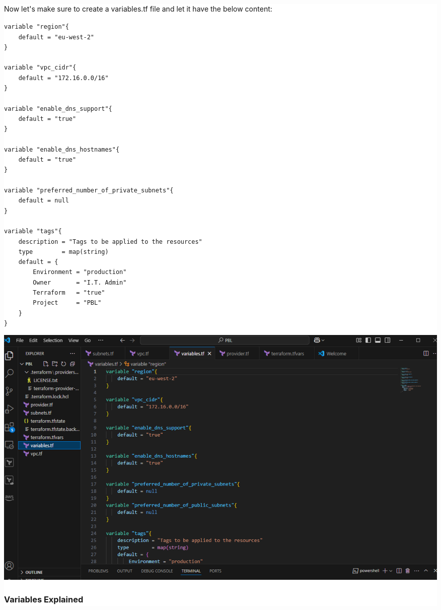 Now let's make sure to create a variables.tf file and let it have the below content:

```hcl
variable "region"{
    default = "eu-west-2"
}

variable "vpc_cidr"{
    default = "172.16.0.0/16"
}

variable "enable_dns_support"{
    default = "true"
}

variable "enable_dns_hostnames"{
    default = "true"
}

variable "preferred_number_of_private_subnets"{
    default = null
}

variable "tags"{
    description = "Tags to be applied to the resources"
    type        = map(string)
    default = {
        Environment = "production"
        Owner       = "I.T. Admin"
        Terraform   = "true"
        Project     = "PBL"
    }
}
```
![(screenshot)](https://github.com/Prince-Tee/IAC_AWSinfrastructureUsingTerraform_Part2/blob/main/Screenshot%20from%20my%20local%20environmrnt/content%20of%20variable%20tf.PNG)
### **Variables Explained**
